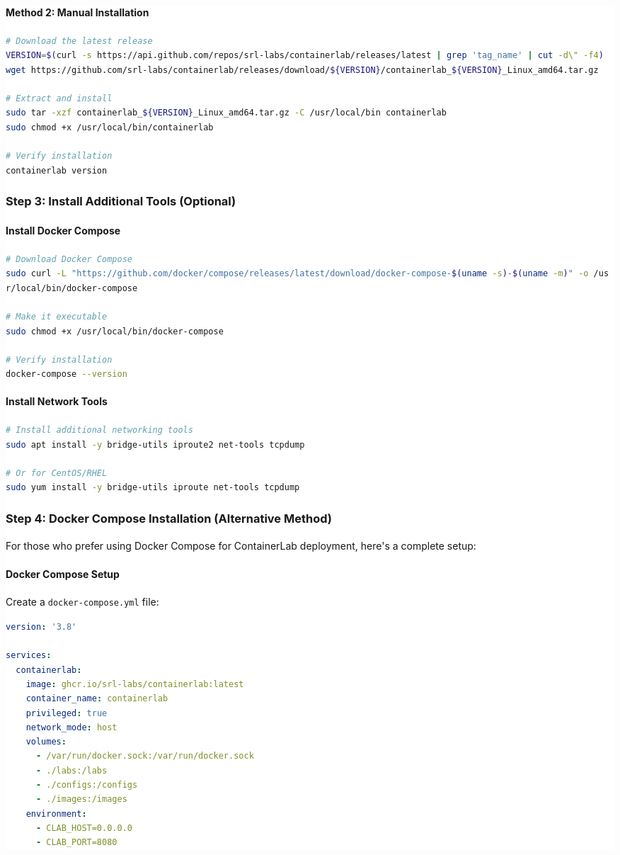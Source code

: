 #### Method 2: Manual Installation
```bash
# Download the latest release
VERSION=$(curl -s https://api.github.com/repos/srl-labs/containerlab/releases/latest | grep 'tag_name' | cut -d\" -f4)
wget https://github.com/srl-labs/containerlab/releases/download/${VERSION}/containerlab_${VERSION}_Linux_amd64.tar.gz

# Extract and install
sudo tar -xzf containerlab_${VERSION}_Linux_amd64.tar.gz -C /usr/local/bin containerlab
sudo chmod +x /usr/local/bin/containerlab

# Verify installation
containerlab version
```

### Step 3: Install Additional Tools (Optional)

#### Install Docker Compose
```bash
# Download Docker Compose
sudo curl -L "https://github.com/docker/compose/releases/latest/download/docker-compose-$(uname -s)-$(uname -m)" -o /usr/local/bin/docker-compose

# Make it executable
sudo chmod +x /usr/local/bin/docker-compose

# Verify installation
docker-compose --version
```

#### Install Network Tools
```bash
# Install additional networking tools
sudo apt install -y bridge-utils iproute2 net-tools tcpdump

# Or for CentOS/RHEL
sudo yum install -y bridge-utils iproute net-tools tcpdump
```

### Step 4: Docker Compose Installation (Alternative Method)

For those who prefer using Docker Compose for ContainerLab deployment, here's a complete setup:

#### Docker Compose Setup
Create a `docker-compose.yml` file:

```yaml
version: '3.8'

services:
  containerlab:
    image: ghcr.io/srl-labs/containerlab:latest
    container_name: containerlab
    privileged: true
    network_mode: host
    volumes:
      - /var/run/docker.sock:/var/run/docker.sock
      - ./labs:/labs
      - ./configs:/configs
      - ./images:/images
    environment:
      - CLAB_HOST=0.0.0.0
      - CLAB_PORT=8080
```